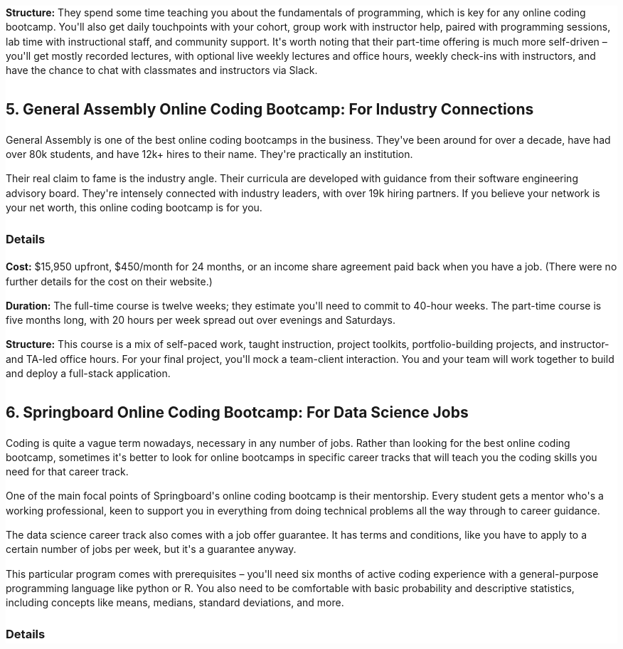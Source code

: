**Structure:** They spend some time teaching you about the fundamentals of programming, which is key for any online coding bootcamp. You'll also get daily touchpoints with your cohort, group work with instructor help, paired with programming sessions, lab time with instructional staff, and community support. It's worth noting that their part-time offering is much more self-driven – you'll get mostly recorded lectures, with optional live weekly lectures and office hours, weekly check-ins with instructors, and have the chance to chat with classmates and instructors via Slack.

## 5. General Assembly Online Coding Bootcamp: For Industry Connections

General Assembly is one of the best online coding bootcamps in the business. They've been around for over a decade, have had over 80k students, and have 12k+ hires to their name. They're practically an institution.

Their real claim to fame is the industry angle. Their curricula are developed with guidance from their software engineering advisory board. They're intensely connected with industry leaders, with over 19k hiring partners. If you believe your network is your net worth, this online coding bootcamp is for you.

### Details

**Cost:** $15,950 upfront, $450/month for 24 months, or an income share agreement paid back when you have a job. (There were no further details for the cost on their website.)

**Duration:** The full-time course is twelve weeks; they estimate you'll need to commit to 40-hour weeks. The part-time course is five months long, with 20 hours per week spread out over evenings and Saturdays.

**Structure:** This course is a mix of self-paced work, taught instruction, project toolkits, portfolio-building projects, and instructor- and TA-led office hours. For your final project, you'll mock a team-client interaction. You and your team will work together to build and deploy a full-stack application.

## 6. Springboard Online Coding Bootcamp: For Data Science Jobs

Coding is quite a vague term nowadays, necessary in any number of jobs. Rather than looking for the best online coding bootcamp, sometimes it's better to look for online bootcamps in specific career tracks that will teach you the coding skills you need for that career track.

One of the main focal points of Springboard's online coding bootcamp is their mentorship. Every student gets a mentor who's a working professional, keen to support you in everything from doing technical problems all the way through to career guidance.

The data science career track also comes with a job offer guarantee. It has terms and conditions, like you have to apply to a certain number of jobs per week, but it's a guarantee anyway.

This particular program comes with prerequisites – you'll need six months of active coding experience with a general-purpose programming language like python or R. You also need to be comfortable with basic probability and descriptive statistics, including concepts like means, medians, standard deviations, and more.

### Details
